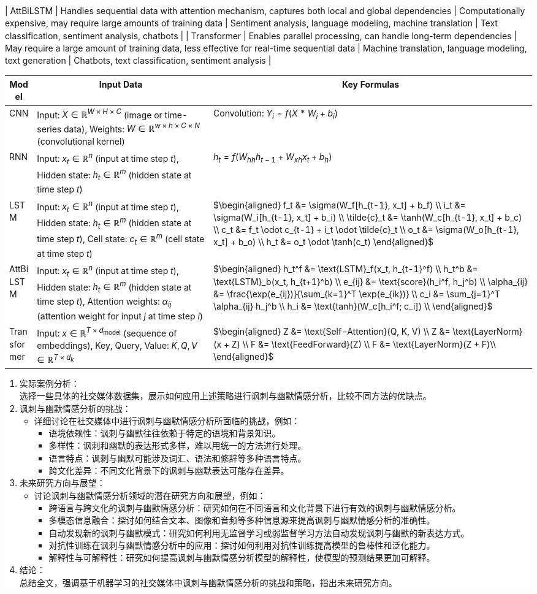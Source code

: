 | AttBiLSTM   | Handles sequential data with attention mechanism, captures both local and global dependencies | Computationally expensive, may require large amounts of training data | Sentiment analysis, language modeling, machine translation | Text classification, sentiment analysis, chatbots |
| Transformer | Enables parallel processing, can handle long-term dependencies | May require a large amount of training data, less effective for real-time sequential data | Machine translation, language modeling, text generation | Chatbots, text classification, sentiment analysis |

| Model           | Input Data                                                                                       | Key Formulas                                                                                                                                                                                                                                                                                                                                                                                                 |
|-----------------|-------------------------------------------------------------------------------------------------|---------------------------------------------------------------------------------------------------------------------------------------------------------------------------------------------------------------------------------------------------------------------------------------------------------------------------------------------------------------------------------------------------------------|
| CNN             | Input: $X \in \mathbb{R}^{W \times H \times C}$ (image or time-series data), Weights: $W \in \mathbb{R}^{w \times h \times C \times N}$ (convolutional kernel) | Convolution: $Y_{i} = f(X * W_{i} + b_{i})$                                                                                                                                                                                                                                                                                                       |
| RNN             | Input: $x_t \in \mathbb{R}^n$ (input at time step $t$), Hidden state: $h_t \in \mathbb{R}^m$ (hidden state at time step $t$) | $h_t = f(W_{hh}h_{t-1} + W_{xh}x_t + b_h)$                                                                                                                                                                                                                                                                                                         |
| LSTM            | Input: $x_t \in \mathbb{R}^n$ (input at time step $t$), Hidden state: $h_t \in \mathbb{R}^m$ (hidden state at time step $t$), Cell state: $c_t \in \mathbb{R}^m$ (cell state at time step $t$) | $\begin{aligned} f_t &= \sigma(W_f[h_{t-1}, x_t] + b_f) \\ i_t &= \sigma(W_i[h_{t-1}, x_t] + b_i) \\ \tilde{c}_t &= \tanh(W_c[h_{t-1}, x_t] + b_c) \\ c_t &= f_t \odot c_{t-1} + i_t \odot \tilde{c}_t \\ o_t &= \sigma(W_o[h_{t-1}, x_t] + b_o) \\ h_t &= o_t \odot \tanh(c_t) \end{aligned}$     |
| AttBiLSTM       | Input: $x_t \in \mathbb{R}^n$ (input at time step $t$), Hidden state: $h_t \in \mathbb{R}^m$ (hidden state at time step $t$), Attention weights: $\alpha_{ij}$ (attention weight for input $j$ at time step $i$) | $\begin{aligned} h_t^f &= \text{LSTM}_f(x_t, h_{t-1}^f) \\ h_t^b &= \text{LSTM}_b(x_t, h_{t+1}^b) \\ e_{ij} &= \text{score}(h_i^f, h_j^b) \\ \alpha_{ij} &= \frac{\exp(e_{ij})}{\sum_{k=1}^T \exp(e_{ik})} \\ c_i &= \sum_{j=1}^T \alpha_{ij} h_j^b \\ h_i &= \text{tanh}(W_c[h_i^f; c_i]) \\ \end{aligned}$ |
| Transformer | Input: $x \in \mathbb{R}^{T \times d_{\text{model}}}$ (sequence of embeddings), Key, Query, Value: $K, Q, V \in \mathbb{R}^{T \times d_k}$ | $\begin{aligned} Z &= \text{Self-Attention}(Q, K, V) \\ Z &= \text{LayerNorm}(x + Z) \\ F &= \text{FeedForward}(Z) \\ F &= \text{LayerNorm}(Z + F)\\ \end{aligned}$  |


1. 实际案例分析：  
   选择一些具体的社交媒体数据集，展示如何应用上述策略进行讽刺与幽默情感分析，比较不同方法的优缺点。
2. 讽刺与幽默情感分析的挑战：  
   - 详细讨论在社交媒体中进行讽刺与幽默情感分析所面临的挑战，例如：
        - 语境依赖性：讽刺与幽默往往依赖于特定的语境和背景知识。
        - 多样性：讽刺和幽默的表达形式多样，难以用统一的方法进行处理。
        - 语言特点：讽刺与幽默可能涉及词汇、语法和修辞等多种语言特点。
        - 跨文化差异：不同文化背景下的讽刺与幽默表达可能存在差异。
3. 未来研究方向与展望：  
   - 讨论讽刺与幽默情感分析领域的潜在研究方向和展望，例如：
        - 跨语言与跨文化的讽刺与幽默情感分析：研究如何在不同语言和文化背景下进行有效的讽刺与幽默情感分析。
        - 多模态信息融合：探讨如何结合文本、图像和音频等多种信息源来提高讽刺与幽默情感分析的准确性。
        - 自动发现新的讽刺与幽默模式：研究如何利用无监督学习或弱监督学习方法自动发现讽刺与幽默的新表达方式。
        - 对抗性训练在讽刺与幽默情感分析中的应用：探讨如何利用对抗性训练提高模型的鲁棒性和泛化能力。
        - 解释性与可解释性：研究如何提高讽刺与幽默情感分析模型的解释性，使模型的预测结果更加可解释。
4. 结论：  
   总结全文，强调基于机器学习的社交媒体中讽刺与幽默情感分析的挑战和策略，指出未来研究方向。